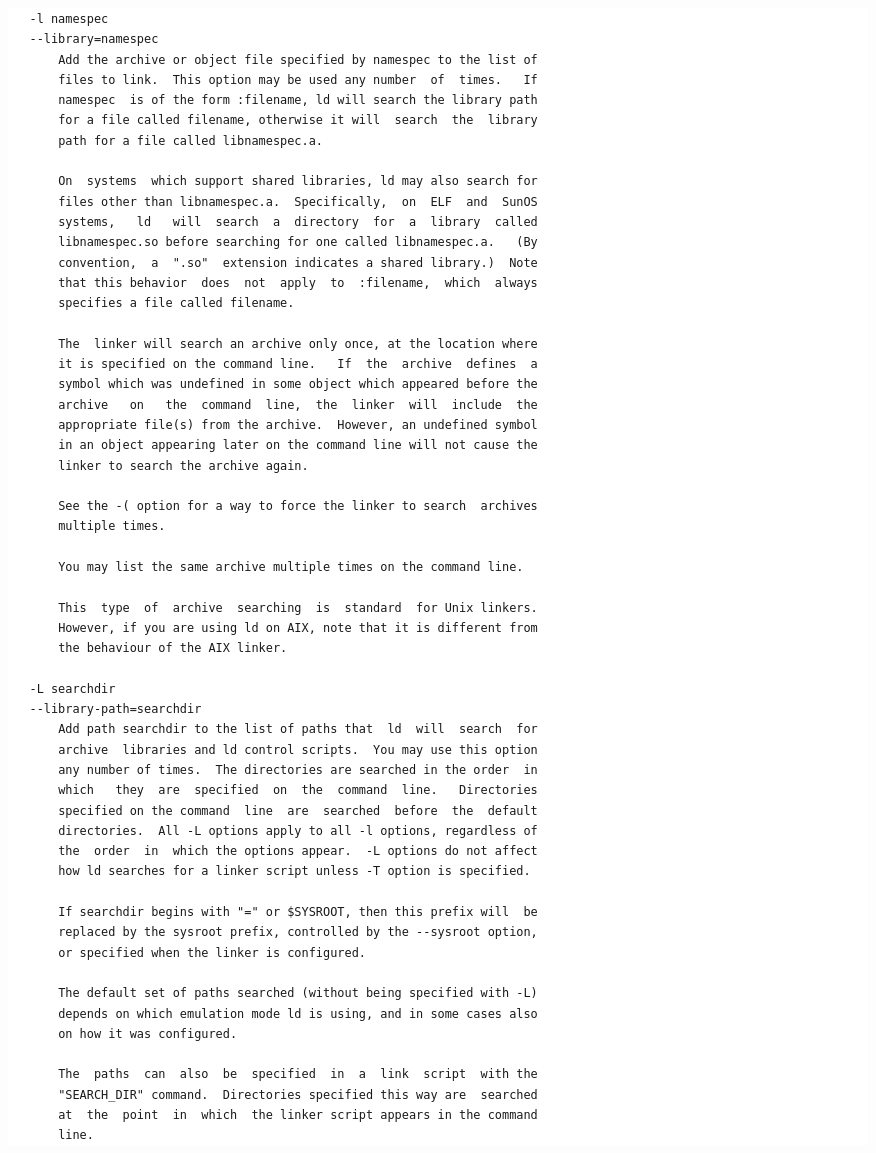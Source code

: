        -l namespec
       --library=namespec
           Add the archive or object file specified by namespec to the list of
           files to link.  This option may be used any number  of  times.   If
           namespec  is of the form :filename, ld will search the library path
           for a file called filename, otherwise it will  search  the  library
           path for a file called libnamespec.a.

           On  systems  which support shared libraries, ld may also search for
           files other than libnamespec.a.  Specifically,  on  ELF  and  SunOS
           systems,   ld   will  search  a  directory  for  a  library  called
           libnamespec.so before searching for one called libnamespec.a.   (By
           convention,  a  ".so"  extension indicates a shared library.)  Note
           that this behavior  does  not  apply  to  :filename,  which  always
           specifies a file called filename.

           The  linker will search an archive only once, at the location where
           it is specified on the command line.   If  the  archive  defines  a
           symbol which was undefined in some object which appeared before the
           archive   on   the  command  line,  the  linker  will  include  the
           appropriate file(s) from the archive.  However, an undefined symbol
           in an object appearing later on the command line will not cause the
           linker to search the archive again.

           See the -( option for a way to force the linker to search  archives
           multiple times.

           You may list the same archive multiple times on the command line.

           This  type  of  archive  searching  is  standard  for Unix linkers.
           However, if you are using ld on AIX, note that it is different from
           the behaviour of the AIX linker.

       -L searchdir
       --library-path=searchdir
           Add path searchdir to the list of paths that  ld  will  search  for
           archive  libraries and ld control scripts.  You may use this option
           any number of times.  The directories are searched in the order  in
           which   they  are  specified  on  the  command  line.   Directories
           specified on the command  line  are  searched  before  the  default
           directories.  All -L options apply to all -l options, regardless of
           the  order  in  which the options appear.  -L options do not affect
           how ld searches for a linker script unless -T option is specified.

           If searchdir begins with "=" or $SYSROOT, then this prefix will  be
           replaced by the sysroot prefix, controlled by the --sysroot option,
           or specified when the linker is configured.

           The default set of paths searched (without being specified with -L)
           depends on which emulation mode ld is using, and in some cases also
           on how it was configured.

           The  paths  can  also  be  specified  in  a  link  script  with the
           "SEARCH_DIR" command.  Directories specified this way are  searched
           at  the  point  in  which  the linker script appears in the command
           line.
